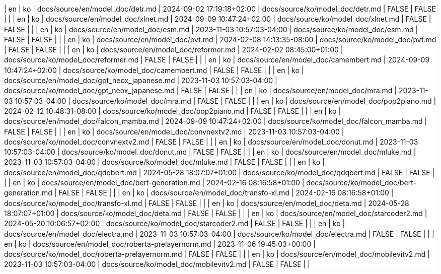 | en                | ko                   | docs/source/en/model_doc/detr.md                          | 2024-09-02 17:19:18+02:00 | docs/source/ko/model_doc/detr.md                          | FALSE                  | FALSE                  |                             |
| en                | ko                   | docs/source/en/model_doc/xlnet.md                         | 2024-09-09 10:47:24+02:00 | docs/source/ko/model_doc/xlnet.md                         | FALSE                  | FALSE                  |                             |
| en                | ko                   | docs/source/en/model_doc/esm.md                           | 2023-11-03 10:57:03-04:00 | docs/source/ko/model_doc/esm.md                           | FALSE                  | FALSE                  |                             |
| en                | ko                   | docs/source/en/model_doc/pvt.md                           | 2024-02-08 14:13:35-08:00 | docs/source/ko/model_doc/pvt.md                           | FALSE                  | FALSE                  |                             |
| en                | ko                   | docs/source/en/model_doc/reformer.md                      | 2024-02-02 08:45:00+01:00 | docs/source/ko/model_doc/reformer.md                      | FALSE                  | FALSE                  |                             |
| en                | ko                   | docs/source/en/model_doc/camembert.md                     | 2024-09-09 10:47:24+02:00 | docs/source/ko/model_doc/camembert.md                     | FALSE                  | FALSE                  |                             |
| en                | ko                   | docs/source/en/model_doc/gpt_neox_japanese.md             | 2023-11-03 10:57:03-04:00 | docs/source/ko/model_doc/gpt_neox_japanese.md             | FALSE                  | FALSE                  |                             |
| en                | ko                   | docs/source/en/model_doc/mra.md                           | 2023-11-03 10:57:03-04:00 | docs/source/ko/model_doc/mra.md                           | FALSE                  | FALSE                  |                             |
| en                | ko                   | docs/source/en/model_doc/pop2piano.md                     | 2024-02-12 10:48:31-08:00 | docs/source/ko/model_doc/pop2piano.md                     | FALSE                  | FALSE                  |                             |
| en                | ko                   | docs/source/en/model_doc/falcon_mamba.md                  | 2024-09-09 10:47:24+02:00 | docs/source/ko/model_doc/falcon_mamba.md                  | FALSE                  | FALSE                  |                             |
| en                | ko                   | docs/source/en/model_doc/convnextv2.md                    | 2023-11-03 10:57:03-04:00 | docs/source/ko/model_doc/convnextv2.md                    | FALSE                  | FALSE                  |                             |
| en                | ko                   | docs/source/en/model_doc/donut.md                         | 2023-11-03 10:57:03-04:00 | docs/source/ko/model_doc/donut.md                         | FALSE                  | FALSE                  |                             |
| en                | ko                   | docs/source/en/model_doc/mluke.md                         | 2023-11-03 10:57:03-04:00 | docs/source/ko/model_doc/mluke.md                         | FALSE                  | FALSE                  |                             |
| en                | ko                   | docs/source/en/model_doc/qdqbert.md                       | 2024-05-28 18:07:07+01:00 | docs/source/ko/model_doc/qdqbert.md                       | FALSE                  | FALSE                  |                             |
| en                | ko                   | docs/source/en/model_doc/bert-generation.md               | 2024-02-16 08:16:58+01:00 | docs/source/ko/model_doc/bert-generation.md               | FALSE                  | FALSE                  |                             |
| en                | ko                   | docs/source/en/model_doc/transfo-xl.md                    | 2024-02-16 08:16:58+01:00 | docs/source/ko/model_doc/transfo-xl.md                    | FALSE                  | FALSE                  |                             |
| en                | ko                   | docs/source/en/model_doc/deta.md                          | 2024-05-28 18:07:07+01:00 | docs/source/ko/model_doc/deta.md                          | FALSE                  | FALSE                  |                             |
| en                | ko                   | docs/source/en/model_doc/starcoder2.md                    | 2024-05-20 10:06:57+02:00 | docs/source/ko/model_doc/starcoder2.md                    | FALSE                  | FALSE                  |                             |
| en                | ko                   | docs/source/en/model_doc/electra.md                       | 2023-11-03 10:57:03-04:00 | docs/source/ko/model_doc/electra.md                       | FALSE                  | FALSE                  |                             |
| en                | ko                   | docs/source/en/model_doc/roberta-prelayernorm.md          | 2023-11-06 19:45:03+00:00 | docs/source/ko/model_doc/roberta-prelayernorm.md          | FALSE                  | FALSE                  |                             |
| en                | ko                   | docs/source/en/model_doc/mobilevitv2.md                   | 2023-11-03 10:57:03-04:00 | docs/source/ko/model_doc/mobilevitv2.md                   | FALSE                  | FALSE                  |                             |